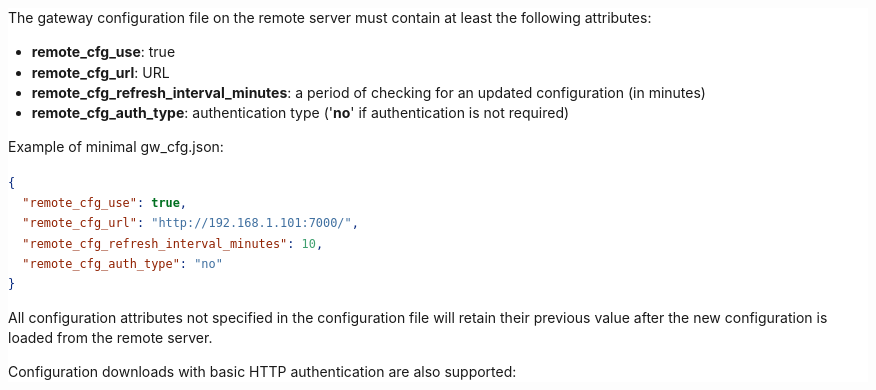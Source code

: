 The gateway configuration file on the remote server must contain at least the following attributes:
* **remote_cfg_use**: true
* **remote_cfg_url**: URL
* **remote_cfg_refresh_interval_minutes**: a period of checking for an updated configuration (in 
  minutes)
* **remote_cfg_auth_type**: authentication type ('**no**' if authentication is not required)

Example of minimal gw_cfg.json:
```json
{
  "remote_cfg_use": true, 
  "remote_cfg_url": "http://192.168.1.101:7000/", 
  "remote_cfg_refresh_interval_minutes": 10,
  "remote_cfg_auth_type": "no" 
}
```

All configuration attributes not specified in the configuration file will retain their previous 
value after the new configuration is loaded from the remote server.

Configuration downloads with basic HTTP authentication are also supported:

